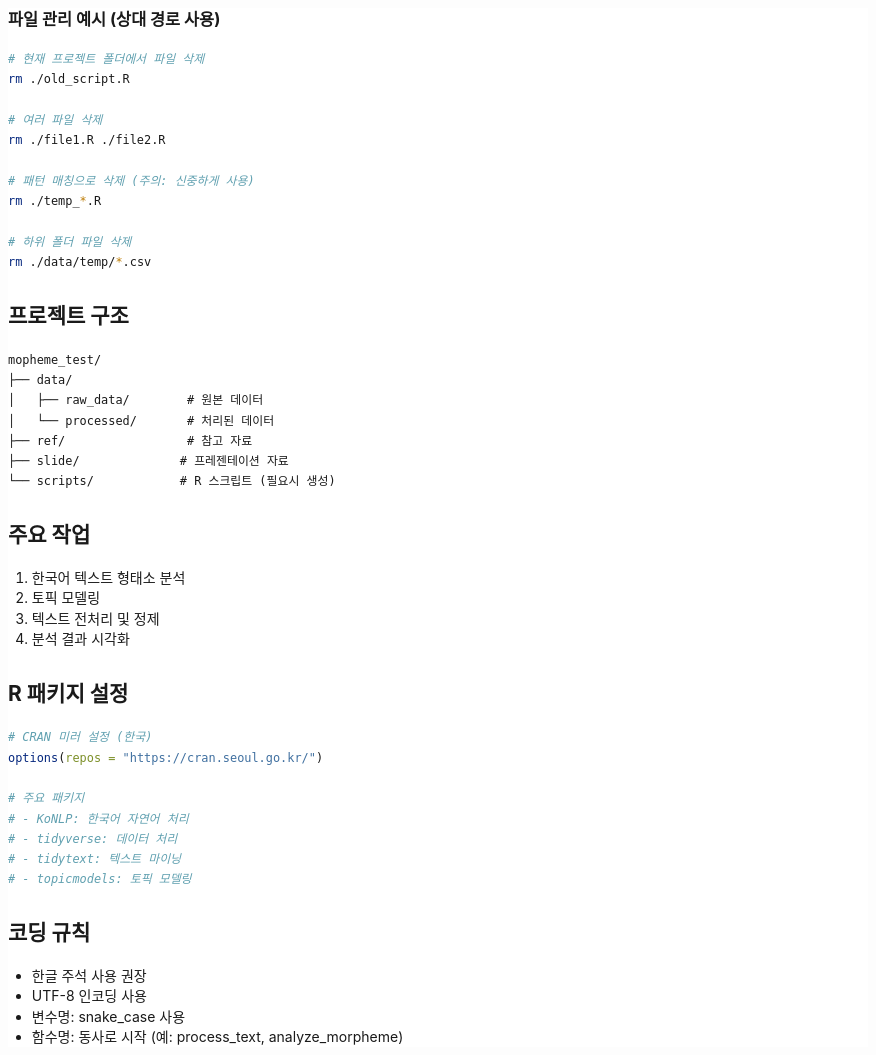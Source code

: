 ### 파일 관리 예시 (상대 경로 사용)
```bash
# 현재 프로젝트 폴더에서 파일 삭제
rm ./old_script.R

# 여러 파일 삭제
rm ./file1.R ./file2.R

# 패턴 매칭으로 삭제 (주의: 신중하게 사용)
rm ./temp_*.R

# 하위 폴더 파일 삭제
rm ./data/temp/*.csv
```

## 프로젝트 구조

```
mopheme_test/
├── data/
│   ├── raw_data/        # 원본 데이터
│   └── processed/       # 처리된 데이터
├── ref/                 # 참고 자료
├── slide/              # 프레젠테이션 자료
└── scripts/            # R 스크립트 (필요시 생성)
```

## 주요 작업

1. 한국어 텍스트 형태소 분석
2. 토픽 모델링
3. 텍스트 전처리 및 정제
4. 분석 결과 시각화

## R 패키지 설정

```r
# CRAN 미러 설정 (한국)
options(repos = "https://cran.seoul.go.kr/")

# 주요 패키지
# - KoNLP: 한국어 자연어 처리
# - tidyverse: 데이터 처리
# - tidytext: 텍스트 마이닝
# - topicmodels: 토픽 모델링
```

## 코딩 규칙

- 한글 주석 사용 권장
- UTF-8 인코딩 사용
- 변수명: snake_case 사용
- 함수명: 동사로 시작 (예: process_text, analyze_morpheme)
